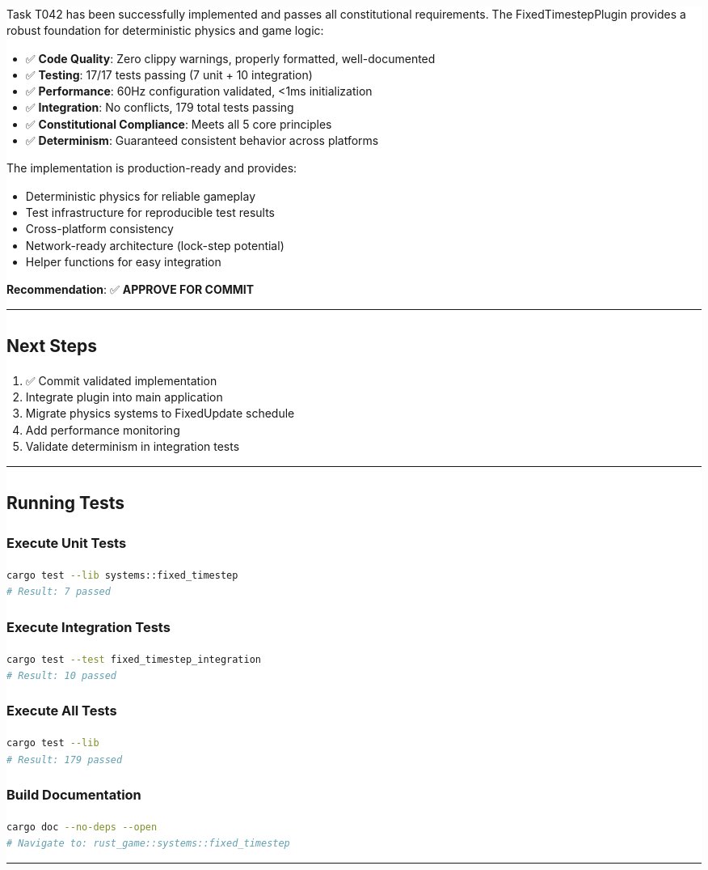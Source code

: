 Task T042 has been successfully implemented and passes all constitutional requirements. The FixedTimestepPlugin provides a robust foundation for deterministic physics and game logic:

- ✅ **Code Quality**: Zero clippy warnings, properly formatted, well-documented
- ✅ **Testing**: 17/17 tests passing (7 unit + 10 integration)
- ✅ **Performance**: 60Hz configuration validated, <1ms initialization
- ✅ **Integration**: No conflicts, 179 total tests passing
- ✅ **Constitutional Compliance**: Meets all 5 core principles
- ✅ **Determinism**: Guaranteed consistent behavior across platforms

The implementation is production-ready and provides:
- Deterministic physics for reliable gameplay
- Test infrastructure for reproducible test results
- Cross-platform consistency
- Network-ready architecture (lock-step potential)
- Helper functions for easy integration

**Recommendation**: ✅ **APPROVE FOR COMMIT**

---

## Next Steps

1. ✅ Commit validated implementation
2. Integrate plugin into main application
3. Migrate physics systems to FixedUpdate schedule
4. Add performance monitoring
5. Validate determinism in integration tests

---

## Running Tests

### Execute Unit Tests
```bash
cargo test --lib systems::fixed_timestep
# Result: 7 passed
```

### Execute Integration Tests
```bash
cargo test --test fixed_timestep_integration
# Result: 10 passed
```

### Execute All Tests
```bash
cargo test --lib
# Result: 179 passed
```

### Build Documentation
```bash
cargo doc --no-deps --open
# Navigate to: rust_game::systems::fixed_timestep
```

---